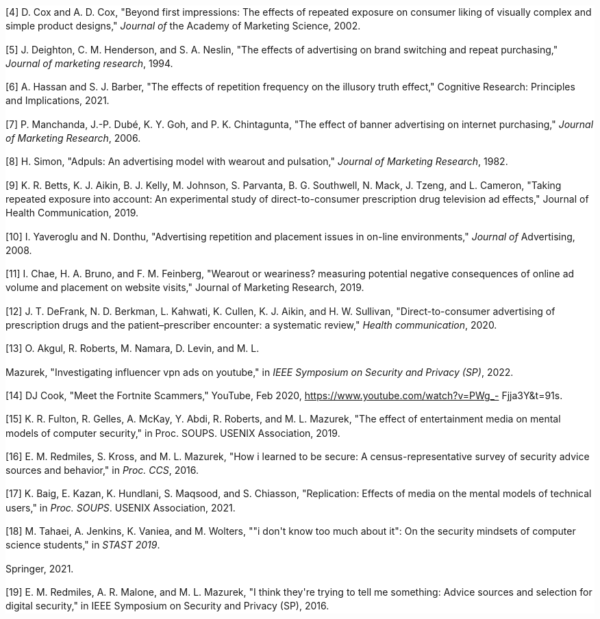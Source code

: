 [4] D. Cox and A. D. Cox, "Beyond first impressions: The effects of repeated exposure on consumer liking of visually complex and simple product designs," *Journal of* the Academy of Marketing Science, 2002.

[5] J. Deighton, C. M. Henderson, and S. A. Neslin, "The effects of advertising on brand switching and repeat purchasing," *Journal of marketing research*, 1994.

[6] A. Hassan and S. J. Barber, "The effects of repetition frequency on the illusory truth effect," Cognitive Research:
Principles and Implications, 2021.

[7] P. Manchanda, J.-P. Dubé, K. Y. Goh, and P. K. Chintagunta, "The effect of banner advertising on internet purchasing," *Journal of Marketing Research*, 2006.

[8] H. Simon, "Adpuls: An advertising model with wearout and pulsation," *Journal of Marketing Research*, 1982.

[9] K. R. Betts, K. J. Aikin, B. J. Kelly, M. Johnson, S. Parvanta, B. G. Southwell, N. Mack, J. Tzeng, and L. Cameron, "Taking repeated exposure into account:
An experimental study of direct-to-consumer prescription drug television ad effects," Journal of Health Communication, 2019.

[10] I. Yaveroglu and N. Donthu, "Advertising repetition and placement issues in on-line environments," *Journal of* Advertising, 2008.

[11] I. Chae, H. A. Bruno, and F. M. Feinberg, "Wearout or weariness? measuring potential negative consequences of online ad volume and placement on website visits," Journal of Marketing Research, 2019.

[12] J. T. DeFrank, N. D. Berkman, L. Kahwati, K. Cullen, K. J. Aikin, and H. W. Sullivan, "Direct-to-consumer advertising of prescription drugs and the patient–prescriber encounter: a systematic review," *Health communication*, 2020.

[13] O. Akgul, R. Roberts, M. Namara, D. Levin, and M. L.

Mazurek, "Investigating influencer vpn ads on youtube," in *IEEE Symposium on Security and Privacy (SP)*, 2022.

[14] DJ Cook, "Meet the Fortnite Scammers," YouTube, Feb 2020, https://www.youtube.com/watch?v=PWg_- Fjja3Y&t=91s.

[15] K. R. Fulton, R. Gelles, A. McKay, Y. Abdi, R. Roberts, and M. L. Mazurek, "The effect of entertainment media on mental models of computer security," in Proc. SOUPS. USENIX Association, 2019.

[16] E. M. Redmiles, S. Kross, and M. L. Mazurek, "How i learned to be secure: A census-representative survey of security advice sources and behavior," in *Proc. CCS*, 2016.

[17] K. Baig, E. Kazan, K. Hundlani, S. Maqsood, and S. Chiasson, "Replication: Effects of media on the mental models of technical users," in *Proc. SOUPS*. USENIX Association, 2021.

[18] M. Tahaei, A. Jenkins, K. Vaniea, and M. Wolters, ""i don't know too much about it": On the security mindsets of computer science students," in *STAST 2019*.

Springer, 2021.

[19] E. M. Redmiles, A. R. Malone, and M. L. Mazurek, "I
think they're trying to tell me something: Advice sources and selection for digital security," in IEEE Symposium on Security and Privacy (SP), 2016.
